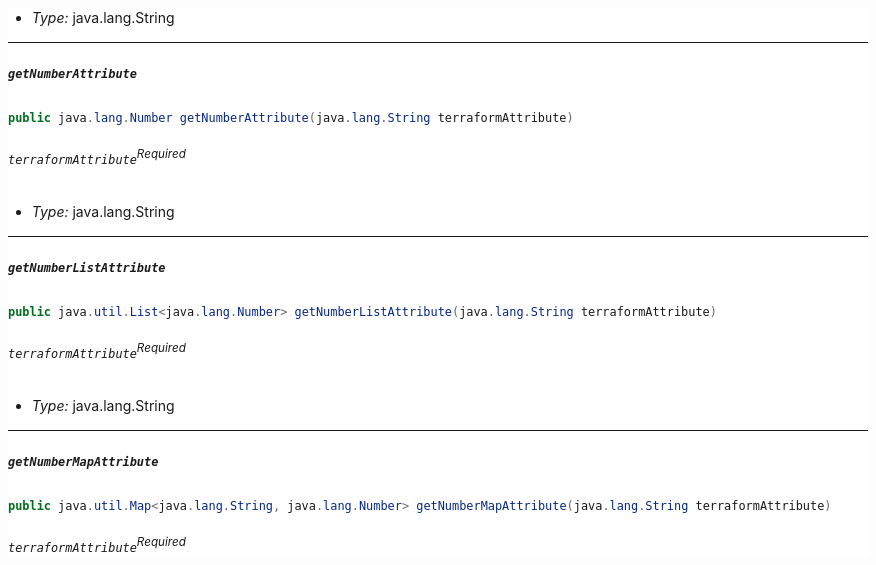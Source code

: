 - *Type:* java.lang.String

---

##### `getNumberAttribute` <a name="getNumberAttribute" id="@cdktf/provider-cloudflare.dataCloudflareKeylessCertificate.DataCloudflareKeylessCertificateTunnelOutputReference.getNumberAttribute"></a>

```java
public java.lang.Number getNumberAttribute(java.lang.String terraformAttribute)
```

###### `terraformAttribute`<sup>Required</sup> <a name="terraformAttribute" id="@cdktf/provider-cloudflare.dataCloudflareKeylessCertificate.DataCloudflareKeylessCertificateTunnelOutputReference.getNumberAttribute.parameter.terraformAttribute"></a>

- *Type:* java.lang.String

---

##### `getNumberListAttribute` <a name="getNumberListAttribute" id="@cdktf/provider-cloudflare.dataCloudflareKeylessCertificate.DataCloudflareKeylessCertificateTunnelOutputReference.getNumberListAttribute"></a>

```java
public java.util.List<java.lang.Number> getNumberListAttribute(java.lang.String terraformAttribute)
```

###### `terraformAttribute`<sup>Required</sup> <a name="terraformAttribute" id="@cdktf/provider-cloudflare.dataCloudflareKeylessCertificate.DataCloudflareKeylessCertificateTunnelOutputReference.getNumberListAttribute.parameter.terraformAttribute"></a>

- *Type:* java.lang.String

---

##### `getNumberMapAttribute` <a name="getNumberMapAttribute" id="@cdktf/provider-cloudflare.dataCloudflareKeylessCertificate.DataCloudflareKeylessCertificateTunnelOutputReference.getNumberMapAttribute"></a>

```java
public java.util.Map<java.lang.String, java.lang.Number> getNumberMapAttribute(java.lang.String terraformAttribute)
```

###### `terraformAttribute`<sup>Required</sup> <a name="terraformAttribute" id="@cdktf/provider-cloudflare.dataCloudflareKeylessCertificate.DataCloudflareKeylessCertificateTunnelOutputReference.getNumberMapAttribute.parameter.terraformAttribute"></a>
